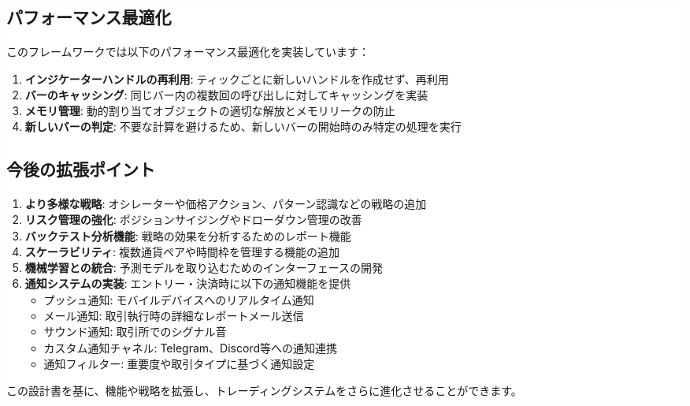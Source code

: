 ## パフォーマンス最適化

このフレームワークでは以下のパフォーマンス最適化を実装しています：

1. **インジケーターハンドルの再利用**: ティックごとに新しいハンドルを作成せず、再利用
2. **バーのキャッシング**: 同じバー内の複数回の呼び出しに対してキャッシングを実装
3. **メモリ管理**: 動的割り当てオブジェクトの適切な解放とメモリリークの防止
4. **新しいバーの判定**: 不要な計算を避けるため、新しいバーの開始時のみ特定の処理を実行

## 今後の拡張ポイント

1. **より多様な戦略**: オシレーターや価格アクション、パターン認識などの戦略の追加
2. **リスク管理の強化**: ポジションサイジングやドローダウン管理の改善
3. **バックテスト分析機能**: 戦略の効果を分析するためのレポート機能
4. **スケーラビリティ**: 複数通貨ペアや時間枠を管理する機能の追加
5. **機械学習との統合**: 予測モデルを取り込むためのインターフェースの開発
6. **通知システムの実装**: エントリー・決済時に以下の通知機能を提供
   - プッシュ通知: モバイルデバイスへのリアルタイム通知
   - メール通知: 取引執行時の詳細なレポートメール送信
   - サウンド通知: 取引所でのシグナル音
   - カスタム通知チャネル: Telegram、Discord等への通知連携
   - 通知フィルター: 重要度や取引タイプに基づく通知設定

この設計書を基に、機能や戦略を拡張し、トレーディングシステムをさらに進化させることができます。 